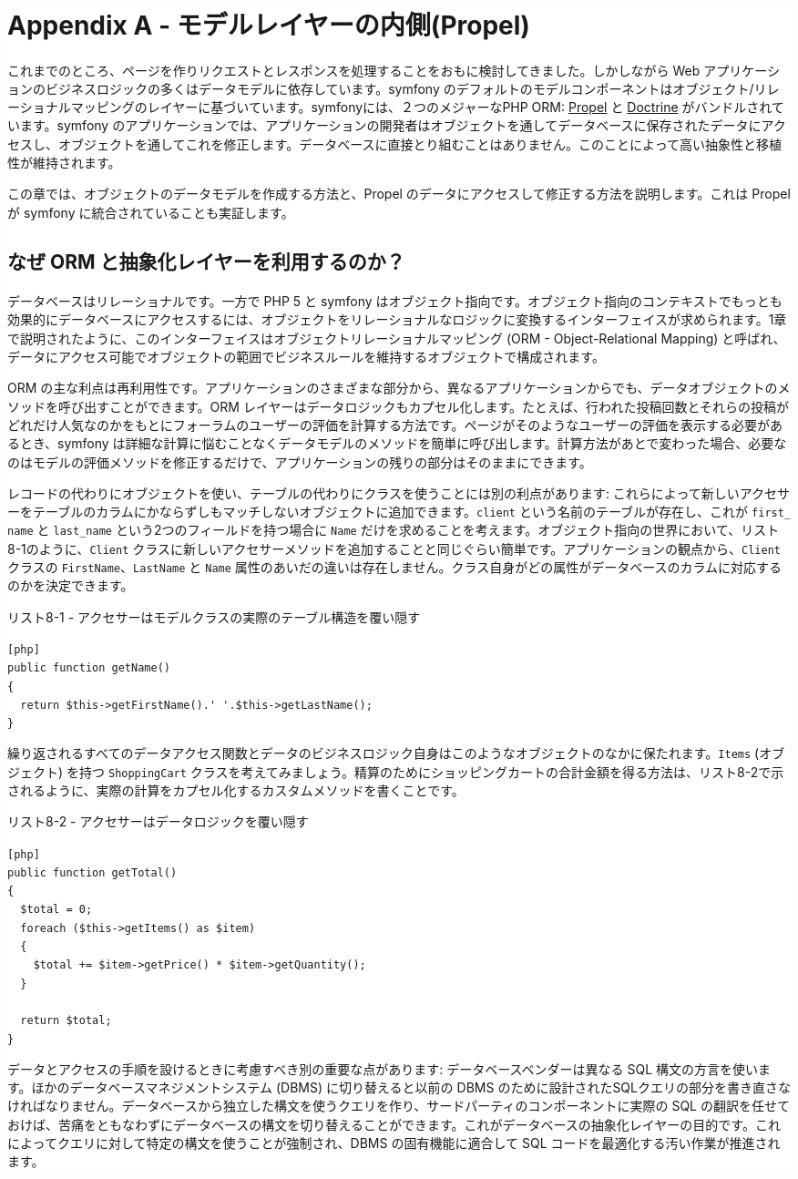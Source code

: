 Appendix A - モデルレイヤーの内側(Propel)
=========================================

これまでのところ、ページを作りリクエストとレスポンスを処理することをおもに検討してきました。しかしながら Web アプリケーションのビジネスロジックの多くはデータモデルに依存しています。symfony のデフォルトのモデルコンポーネントはオブジェクト/リレーショナルマッピングのレイヤーに基づいています。symfonyには、２つのメジャーなPHP ORM: [Propel](http://www.propelorm.org/) と [Doctrine](http://www.doctrine-project.org/) がバンドルされています。symfony のアプリケーションでは、アプリケーションの開発者はオブジェクトを通してデータベースに保存されたデータにアクセスし、オブジェクトを通してこれを修正します。データベースに直接とり組むことはありません。このことによって高い抽象性と移植性が維持されます。

この章では、オブジェクトのデータモデルを作成する方法と、Propel のデータにアクセスして修正する方法を説明します。これは Propelが symfony に統合されていることも実証します。

なぜ ORM と抽象化レイヤーを利用するのか？
---------------------------------------

データベースはリレーショナルです。一方で PHP 5 と symfony はオブジェクト指向です。オブジェクト指向のコンテキストでもっとも効果的にデータベースにアクセスするには、オブジェクトをリレーショナルなロジックに変換するインターフェイスが求められます。1章で説明されたように、このインターフェイスはオブジェクトリレーショナルマッピング (ORM - Object-Relational Mapping) と呼ばれ、データにアクセス可能でオブジェクトの範囲でビジネスルールを維持するオブジェクトで構成されます。

ORM の主な利点は再利用性です。アプリケーションのさまざまな部分から、異なるアプリケーションからでも、データオブジェクトのメソッドを呼び出すことができます。ORM レイヤーはデータロジックもカプセル化します。たとえば、行われた投稿回数とそれらの投稿がどれだけ人気なのかをもとにフォーラムのユーザーの評価を計算する方法です。ページがそのようなユーザーの評価を表示する必要があるとき、symfony は詳細な計算に悩むことなくデータモデルのメソッドを簡単に呼び出します。計算方法があとで変わった場合、必要なのはモデルの評価メソッドを修正するだけで、アプリケーションの残りの部分はそのままにできます。

レコードの代わりにオブジェクトを使い、テーブルの代わりにクラスを使うことには別の利点があります: これらによって新しいアクセサーをテーブルのカラムにかならずしもマッチしないオブジェクトに追加できます。`client` という名前のテーブルが存在し、これが `first_name` と `last_name` という2つのフィールドを持つ場合に `Name` だけを求めることを考えます。オブジェクト指向の世界において、リスト8-1のように、`Client` クラスに新しいアクセサーメソッドを追加することと同じぐらい簡単です。アプリケーションの観点から、`Client` クラスの `FirstName`、`LastName` と `Name` 属性のあいだの違いは存在しません。クラス自身がどの属性がデータベースのカラムに対応するのかを決定できます。

リスト8-1 - アクセサーはモデルクラスの実際のテーブル構造を覆い隠す

    [php]
    public function getName()
    {
      return $this->getFirstName().' '.$this->getLastName();
    }

繰り返されるすべてのデータアクセス関数とデータのビジネスロジック自身はこのようなオブジェクトのなかに保たれます。`Items` (オブジェクト) を持つ `ShoppingCart` クラスを考えてみましょう。精算のためにショッピングカートの合計金額を得る方法は、リスト8-2で示されるように、実際の計算をカプセル化するカスタムメソッドを書くことです。

リスト8-2 - アクセサーはデータロジックを覆い隠す

    [php]
    public function getTotal()
    {
      $total = 0;
      foreach ($this->getItems() as $item)
      {
        $total += $item->getPrice() * $item->getQuantity();
      }

      return $total;
    }

データとアクセスの手順を設けるときに考慮すべき別の重要な点があります: データベースベンダーは異なる SQL 構文の方言を使います。ほかのデータベースマネジメントシステム (DBMS) に切り替えると以前の DBMS のために設計されたSQLクエリの部分を書き直さなければなりません。データベースから独立した構文を使うクエリを作り、サードパーティのコンポーネントに実際の SQL の翻訳を任せておけば、苦痛をともなわずにデータベースの構文を切り替えることができます。これがデータベースの抽象化レイヤーの目的です。これによってクエリに対して特定の構文を使うことが強制され、DBMS の固有機能に適合して SQL コードを最適化する汚い作業が推進されます。
